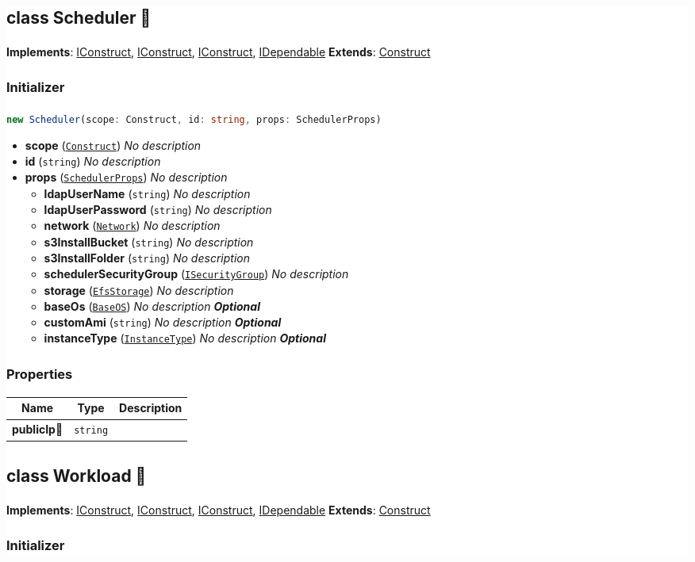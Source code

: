 

## class Scheduler 🔹 <a id="cdk-soca-scheduler"></a>



__Implements__: [IConstruct](#constructs-iconstruct), [IConstruct](#aws-cdk-core-iconstruct), [IConstruct](#constructs-iconstruct), [IDependable](#aws-cdk-core-idependable)
__Extends__: [Construct](#aws-cdk-core-construct)

### Initializer




```ts
new Scheduler(scope: Construct, id: string, props: SchedulerProps)
```

* **scope** (<code>[Construct](#aws-cdk-core-construct)</code>)  *No description*
* **id** (<code>string</code>)  *No description*
* **props** (<code>[SchedulerProps](#cdk-soca-schedulerprops)</code>)  *No description*
  * **ldapUserName** (<code>string</code>)  *No description* 
  * **ldapUserPassword** (<code>string</code>)  *No description* 
  * **network** (<code>[Network](#cdk-soca-network)</code>)  *No description* 
  * **s3InstallBucket** (<code>string</code>)  *No description* 
  * **s3InstallFolder** (<code>string</code>)  *No description* 
  * **schedulerSecurityGroup** (<code>[ISecurityGroup](#aws-cdk-aws-ec2-isecuritygroup)</code>)  *No description* 
  * **storage** (<code>[EfsStorage](#cdk-soca-efsstorage)</code>)  *No description* 
  * **baseOs** (<code>[BaseOS](#cdk-soca-baseos)</code>)  *No description* __*Optional*__
  * **customAmi** (<code>string</code>)  *No description* __*Optional*__
  * **instanceType** (<code>[InstanceType](#aws-cdk-aws-ec2-instancetype)</code>)  *No description* __*Optional*__



### Properties


Name | Type | Description 
-----|------|-------------
**publicIp**🔹 | <code>string</code> | <span></span>



## class Workload 🔹 <a id="cdk-soca-workload"></a>



__Implements__: [IConstruct](#constructs-iconstruct), [IConstruct](#aws-cdk-core-iconstruct), [IConstruct](#constructs-iconstruct), [IDependable](#aws-cdk-core-idependable)
__Extends__: [Construct](#aws-cdk-core-construct)

### Initializer



